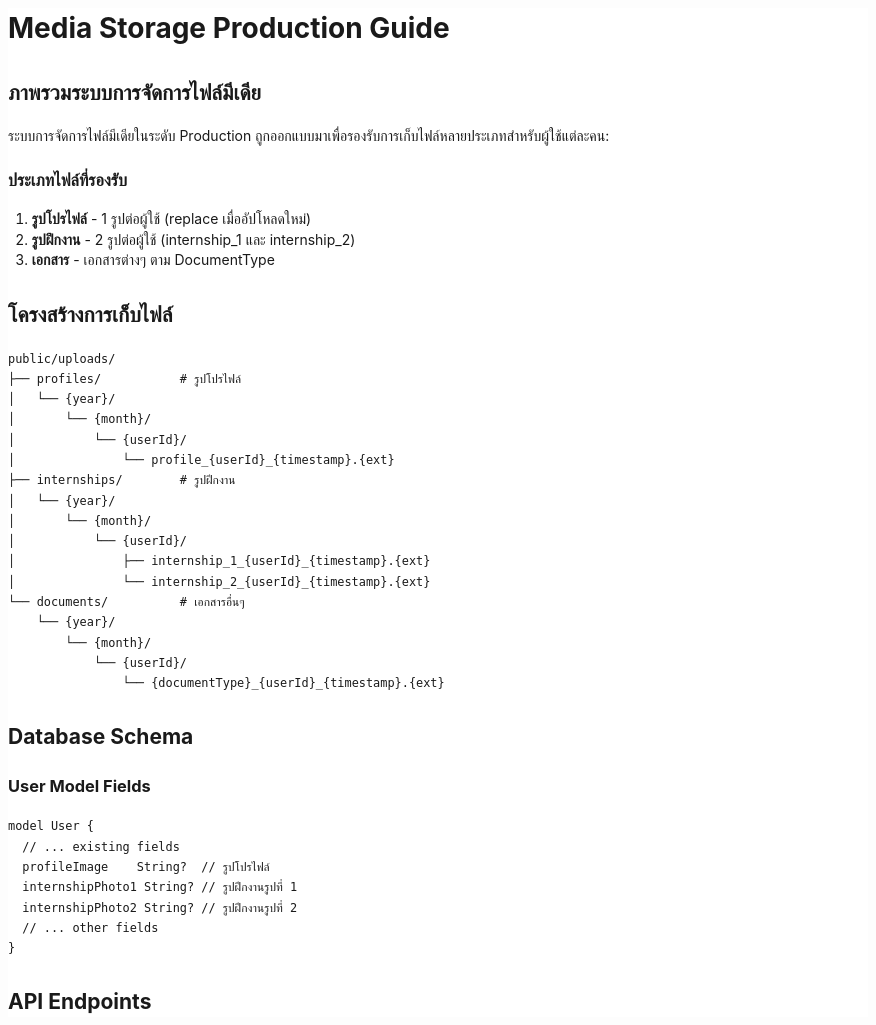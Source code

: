 # Media Storage Production Guide

## ภาพรวมระบบการจัดการไฟล์มีเดีย

ระบบการจัดการไฟล์มีเดียในระดับ Production ถูกออกแบบมาเพื่อรองรับการเก็บไฟล์หลายประเภทสำหรับผู้ใช้แต่ละคน:

### ประเภทไฟล์ที่รองรับ
1. **รูปโปรไฟล์** - 1 รูปต่อผู้ใช้ (replace เมื่ออัปโหลดใหม่)
2. **รูปฝึกงาน** - 2 รูปต่อผู้ใช้ (internship_1 และ internship_2)
3. **เอกสาร** - เอกสารต่างๆ ตาม DocumentType

## โครงสร้างการเก็บไฟล์

```
public/uploads/
├── profiles/           # รูปโปรไฟล์
│   └── {year}/
│       └── {month}/
│           └── {userId}/
│               └── profile_{userId}_{timestamp}.{ext}
├── internships/        # รูปฝึกงาน
│   └── {year}/
│       └── {month}/
│           └── {userId}/
│               ├── internship_1_{userId}_{timestamp}.{ext}
│               └── internship_2_{userId}_{timestamp}.{ext}
└── documents/          # เอกสารอื่นๆ
    └── {year}/
        └── {month}/
            └── {userId}/
                └── {documentType}_{userId}_{timestamp}.{ext}
```

## Database Schema

### User Model Fields
```prisma
model User {
  // ... existing fields
  profileImage    String?  // รูปโปรไฟล์
  internshipPhoto1 String? // รูปฝึกงานรูปที่ 1
  internshipPhoto2 String? // รูปฝึกงานรูปที่ 2
  // ... other fields
}
```

## API Endpoints
